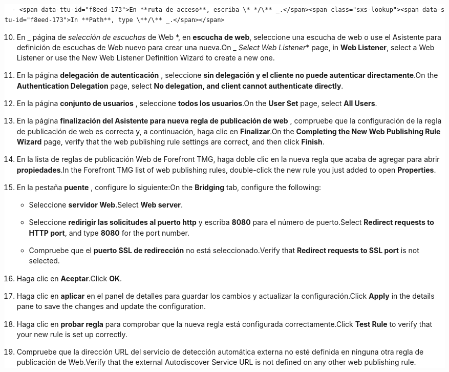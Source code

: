       - <span data-ttu-id="f8eed-173">En **ruta de acceso**, escriba \* */\** _.</span><span class="sxs-lookup"><span data-stu-id="f8eed-173">In **Path**, type \**/\** _.</span></span>

10. <span data-ttu-id="f8eed-174">En _ página de *selección de escuchas* de Web \*, en **escucha de web**, seleccione una escucha de web o use el Asistente para definición de escuchas de Web nuevo para crear una nueva.</span><span class="sxs-lookup"><span data-stu-id="f8eed-174">On _ *Select Web Listener*\* page, in **Web Listener**, select a Web Listener or use the New Web Listener Definition Wizard to create a new one.</span></span>

11. <span data-ttu-id="f8eed-175">En la página **delegación de autenticación** , seleccione **sin delegación y el cliente no puede autenticar directamente**.</span><span class="sxs-lookup"><span data-stu-id="f8eed-175">On the **Authentication Delegation** page, select **No delegation, and client cannot authenticate directly**.</span></span>

12. <span data-ttu-id="f8eed-176">En la página **conjunto de usuarios** , seleccione **todos los usuarios**.</span><span class="sxs-lookup"><span data-stu-id="f8eed-176">On the **User Set** page, select **All Users**.</span></span>

13. <span data-ttu-id="f8eed-177">En la página **finalización del Asistente para nueva regla de publicación de web** , compruebe que la configuración de la regla de publicación de web es correcta y, a continuación, haga clic en **Finalizar**.</span><span class="sxs-lookup"><span data-stu-id="f8eed-177">On the **Completing the New Web Publishing Rule Wizard** page, verify that the web publishing rule settings are correct, and then click **Finish**.</span></span>

14. <span data-ttu-id="f8eed-178">En la lista de reglas de publicación Web de Forefront TMG, haga doble clic en la nueva regla que acaba de agregar para abrir **propiedades**.</span><span class="sxs-lookup"><span data-stu-id="f8eed-178">In the Forefront TMG list of web publishing rules, double-click the new rule you just added to open **Properties**.</span></span>

15. <span data-ttu-id="f8eed-179">En la pestaña **puente** , configure lo siguiente:</span><span class="sxs-lookup"><span data-stu-id="f8eed-179">On the **Bridging** tab, configure the following:</span></span>
    
      - <span data-ttu-id="f8eed-180">Seleccione **servidor Web**.</span><span class="sxs-lookup"><span data-stu-id="f8eed-180">Select **Web server**.</span></span>
    
      - <span data-ttu-id="f8eed-181">Seleccione **redirigir las solicitudes al puerto http** y escriba **8080** para el número de puerto.</span><span class="sxs-lookup"><span data-stu-id="f8eed-181">Select **Redirect requests to HTTP port**, and type **8080** for the port number.</span></span>
    
      - <span data-ttu-id="f8eed-182">Compruebe que el **puerto SSL de redirección** no está seleccionado.</span><span class="sxs-lookup"><span data-stu-id="f8eed-182">Verify that **Redirect requests to SSL port** is not selected.</span></span>

16. <span data-ttu-id="f8eed-183">Haga clic en **Aceptar**.</span><span class="sxs-lookup"><span data-stu-id="f8eed-183">Click **OK**.</span></span>

17. <span data-ttu-id="f8eed-184">Haga clic en **aplicar** en el panel de detalles para guardar los cambios y actualizar la configuración.</span><span class="sxs-lookup"><span data-stu-id="f8eed-184">Click **Apply** in the details pane to save the changes and update the configuration.</span></span>

18. <span data-ttu-id="f8eed-185">Haga clic en **probar regla** para comprobar que la nueva regla está configurada correctamente.</span><span class="sxs-lookup"><span data-stu-id="f8eed-185">Click **Test Rule** to verify that your new rule is set up correctly.</span></span>

19. <span data-ttu-id="f8eed-186">Compruebe que la dirección URL del servicio de detección automática externa no esté definida en ninguna otra regla de publicación de Web.</span><span class="sxs-lookup"><span data-stu-id="f8eed-186">Verify that the external Autodiscover Service URL is not defined on any other web publishing rule.</span></span>
